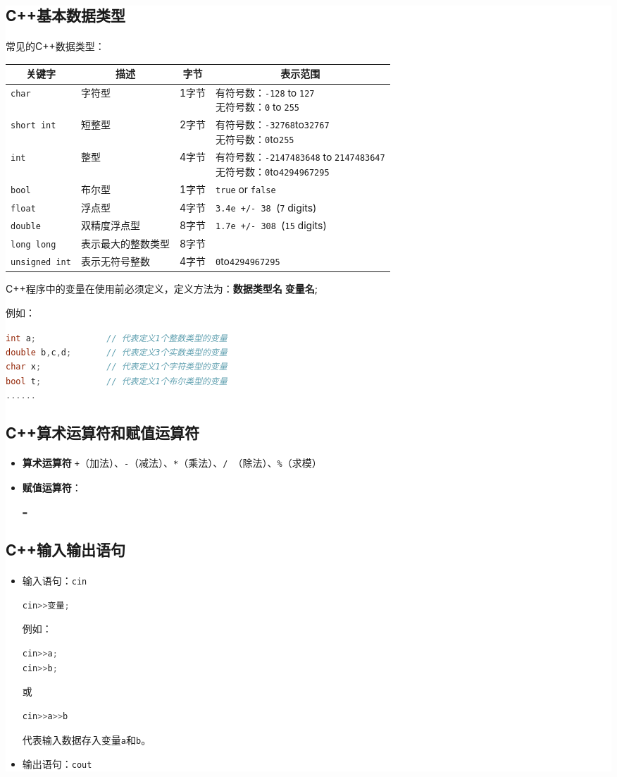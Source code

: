 ## C++基本数据类型

常见的C++数据类型：

**关键字**|描述|字节|表示范围
-|-|-|-
`char`|字符型|1字节|有符号数：`-128` to `127`<br>无符号数：`0` to `255`
`short int`|短整型|2字节|有符号数：`-32768`to`32767`<br>无符号数：`0`to`255`
`int`|整型|4字节|有符号数：`-2147483648` to `2147483647`<br>无符号数：`0`to`4294967295`
`bool`|布尔型|1字节|`true` or `false`
`float`|浮点型|4字节|`3.4e +/- 38 `(`7` digits)
`double`|双精度浮点型|8字节|`1.7e +/- 308 `(`15` digits)
`long long`|表示最大的整数类型|8字节|
`unsigned int`|表示无符号整数|4字节|`0`to`4294967295`

C++程序中的变量在使用前必须定义，定义方法为：**数据类型名** **变量名**;

例如：

```cpp
int a;				// 代表定义1个整数类型的变量
double b,c,d;		// 代表定义3个实数类型的变量
char x;				// 代表定义1个字符类型的变量
bool t;				// 代表定义1个布尔类型的变量
......
```
## C++算术运算符和赋值运算符

* **算术运算符**
  `+`（加法）、`-`（减法）、`*`（乘法）、`/ `（除法）、`%`（求模）
* **赋值运算符**：

  `=`

## C++输入输出语句
* 输入语句：`cin`
   ```cpp
   cin>>变量;
   ```
  例如：

  ```cpp
  cin>>a;
  cin>>b;
  ```

  或

  ```c++
  cin>>a>>b
  ```

  代表输入数据存入变量`a`和`b`。

* 输出语句：`cout`
